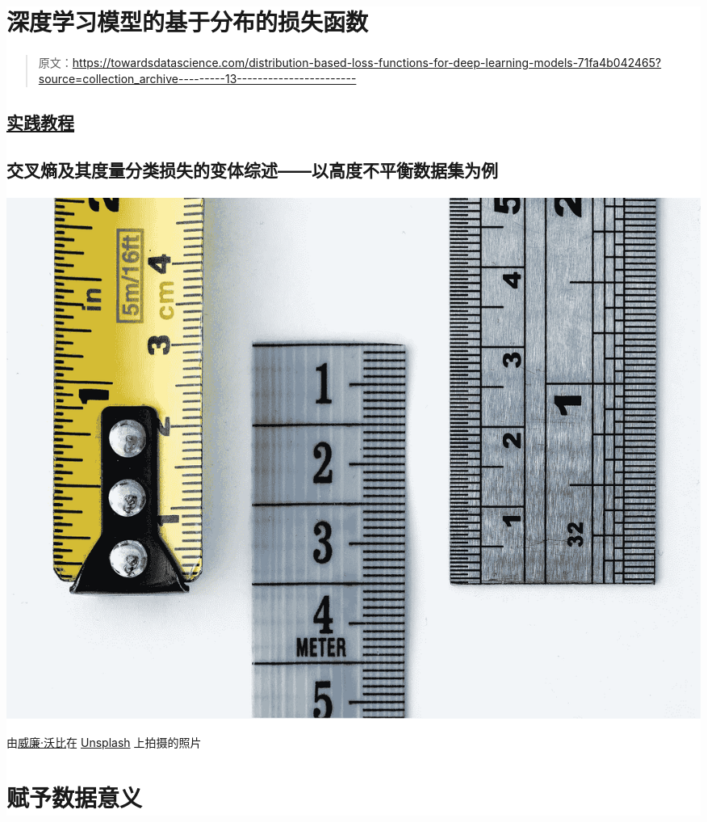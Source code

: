 # 深度学习模型的基于分布的损失函数

> 原文：<https://towardsdatascience.com/distribution-based-loss-functions-for-deep-learning-models-71fa4b042465?source=collection_archive---------13----------------------->

## [实践教程](https://towardsdatascience.com/tagged/hands-on-tutorials)

## 交叉熵及其度量分类损失的变体综述——以高度不平衡数据集为例

![](img/a53f3c43ea8f3a7efcb02fe0380cb5ec.png)

由[威廉·沃比](https://unsplash.com/@wwarby?utm_source=unsplash&utm_medium=referral&utm_content=creditCopyText)在 [Unsplash](https://unsplash.com/s/photos/measure?utm_source=unsplash&utm_medium=referral&utm_content=creditCopyText) 上拍摄的照片

# 赋予数据意义
